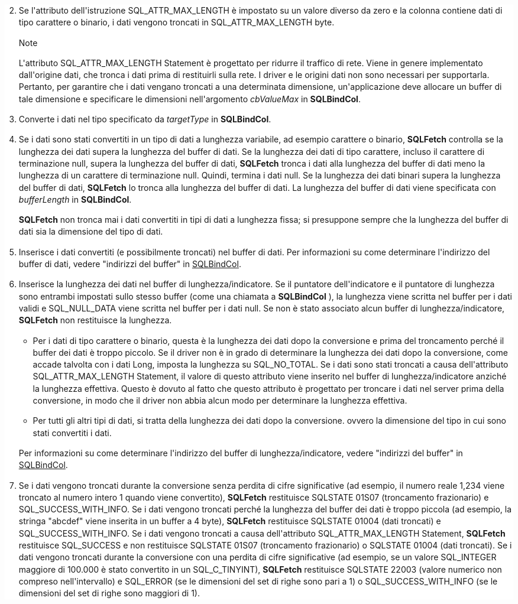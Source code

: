 2.  Se l'attributo dell'istruzione SQL_ATTR_MAX_LENGTH è impostato su un valore diverso da zero e la colonna contiene dati di tipo carattere o binario, i dati vengono troncati in SQL_ATTR_MAX_LENGTH byte.  
  
    > [!NOTE]  
    >  L'attributo SQL_ATTR_MAX_LENGTH Statement è progettato per ridurre il traffico di rete. Viene in genere implementato dall'origine dati, che tronca i dati prima di restituirli sulla rete. I driver e le origini dati non sono necessari per supportarla. Pertanto, per garantire che i dati vengano troncati a una determinata dimensione, un'applicazione deve allocare un buffer di tale dimensione e specificare le dimensioni nell'argomento *cbValueMax* in **SQLBindCol**.  
  
3.  Converte i dati nel tipo specificato da *targetType* in **SQLBindCol**.  
  
4.  Se i dati sono stati convertiti in un tipo di dati a lunghezza variabile, ad esempio carattere o binario, **SQLFetch** controlla se la lunghezza dei dati supera la lunghezza del buffer di dati. Se la lunghezza dei dati di tipo carattere, incluso il carattere di terminazione null, supera la lunghezza del buffer di dati, **SQLFetch** tronca i dati alla lunghezza del buffer di dati meno la lunghezza di un carattere di terminazione null. Quindi, termina i dati null. Se la lunghezza dei dati binari supera la lunghezza del buffer di dati, **SQLFetch** lo tronca alla lunghezza del buffer di dati. La lunghezza del buffer di dati viene specificata con *bufferLength* in **SQLBindCol**.  
  
     **SQLFetch** non tronca mai i dati convertiti in tipi di dati a lunghezza fissa; si presuppone sempre che la lunghezza del buffer di dati sia la dimensione del tipo di dati.  
  
5.  Inserisce i dati convertiti (e possibilmente troncati) nel buffer di dati. Per informazioni su come determinare l'indirizzo del buffer di dati, vedere "indirizzi del buffer" in [SQLBindCol](../../../odbc/reference/syntax/sqlbindcol-function.md).  
  
6.  Inserisce la lunghezza dei dati nel buffer di lunghezza/indicatore. Se il puntatore dell'indicatore e il puntatore di lunghezza sono entrambi impostati sullo stesso buffer (come una chiamata a **SQLBindCol** ), la lunghezza viene scritta nel buffer per i dati validi e SQL_NULL_DATA viene scritta nel buffer per i dati null. Se non è stato associato alcun buffer di lunghezza/indicatore, **SQLFetch** non restituisce la lunghezza.  
  
    -   Per i dati di tipo carattere o binario, questa è la lunghezza dei dati dopo la conversione e prima del troncamento perché il buffer dei dati è troppo piccolo. Se il driver non è in grado di determinare la lunghezza dei dati dopo la conversione, come accade talvolta con i dati Long, imposta la lunghezza su SQL_NO_TOTAL. Se i dati sono stati troncati a causa dell'attributo SQL_ATTR_MAX_LENGTH Statement, il valore di questo attributo viene inserito nel buffer di lunghezza/indicatore anziché la lunghezza effettiva. Questo è dovuto al fatto che questo attributo è progettato per troncare i dati nel server prima della conversione, in modo che il driver non abbia alcun modo per determinare la lunghezza effettiva.  
  
    -   Per tutti gli altri tipi di dati, si tratta della lunghezza dei dati dopo la conversione. ovvero la dimensione del tipo in cui sono stati convertiti i dati.  
  
     Per informazioni su come determinare l'indirizzo del buffer di lunghezza/indicatore, vedere "indirizzi del buffer" in [SQLBindCol](../../../odbc/reference/syntax/sqlbindcol-function.md).  
  
7.  Se i dati vengono troncati durante la conversione senza perdita di cifre significative (ad esempio, il numero reale 1,234 viene troncato al numero intero 1 quando viene convertito), **SQLFetch** restituisce SQLSTATE 01S07 (troncamento frazionario) e SQL_SUCCESS_WITH_INFO. Se i dati vengono troncati perché la lunghezza del buffer dei dati è troppo piccola (ad esempio, la stringa "abcdef" viene inserita in un buffer a 4 byte), **SQLFetch** restituisce SQLSTATE 01004 (dati troncati) e SQL_SUCCESS_WITH_INFO. Se i dati vengono troncati a causa dell'attributo SQL_ATTR_MAX_LENGTH Statement, **SQLFetch** restituisce SQL_SUCCESS e non restituisce SQLSTATE 01S07 (troncamento frazionario) o SQLSTATE 01004 (dati troncati). Se i dati vengono troncati durante la conversione con una perdita di cifre significative (ad esempio, se un valore SQL_INTEGER maggiore di 100.000 è stato convertito in un SQL_C_TINYINT), **SQLFetch** restituisce SQLSTATE 22003 (valore numerico non compreso nell'intervallo) e SQL_ERROR (se le dimensioni del set di righe sono pari a 1) o SQL_SUCCESS_WITH_INFO (se le dimensioni del set di righe sono maggiori di 1).  
  